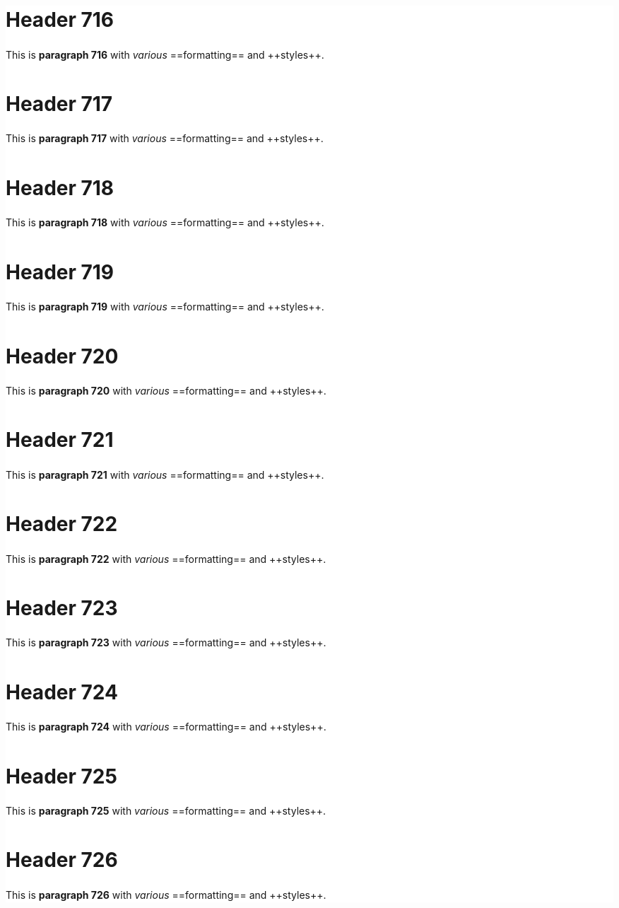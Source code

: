 # Header 716

This is **paragraph 716** with *various* ==formatting== and ++styles++.

# Header 717

This is **paragraph 717** with *various* ==formatting== and ++styles++.

# Header 718

This is **paragraph 718** with *various* ==formatting== and ++styles++.

# Header 719

This is **paragraph 719** with *various* ==formatting== and ++styles++.

# Header 720

This is **paragraph 720** with *various* ==formatting== and ++styles++.

# Header 721

This is **paragraph 721** with *various* ==formatting== and ++styles++.

# Header 722

This is **paragraph 722** with *various* ==formatting== and ++styles++.

# Header 723

This is **paragraph 723** with *various* ==formatting== and ++styles++.

# Header 724

This is **paragraph 724** with *various* ==formatting== and ++styles++.

# Header 725

This is **paragraph 725** with *various* ==formatting== and ++styles++.

# Header 726

This is **paragraph 726** with *various* ==formatting== and ++styles++.
